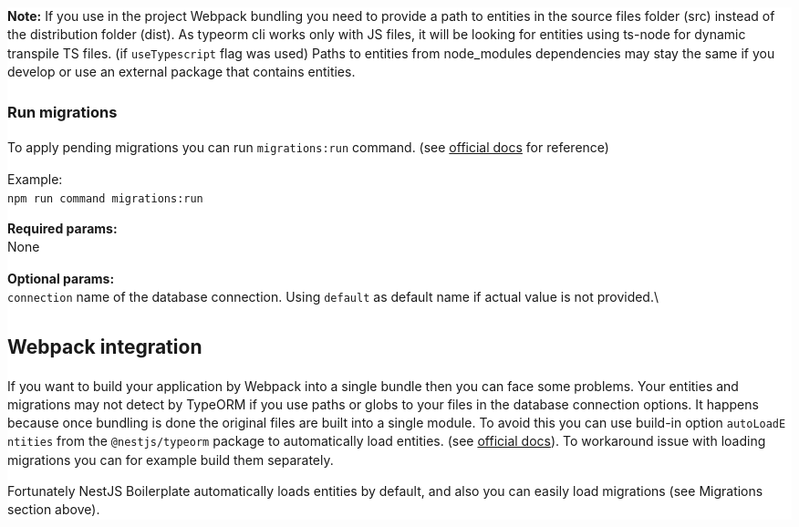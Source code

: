 **Note:** If you use in the project Webpack bundling you need to provide a path to entities in the source files folder 
(src) instead of the distribution folder (dist). As typeorm cli works only with JS files, it will be looking for 
entities using ts-node for dynamic transpile TS files. (if `useTypescript` flag was used) Paths to entities from 
node_modules dependencies may stay the same if you develop or use an external package that contains entities.

### Run migrations

To apply pending migrations you can run `migrations:run` command.
(see [official docs](https://typeorm.io/#/migrations/running-and-reverting-migrations) for reference)

Example:\
`npm run command migrations:run`

**Required params:**\
None

**Optional params:**\
`connection` name of the database connection. Using `default` as default name if actual value is not provided.\

## Webpack integration

If you want to build your application by Webpack into a single bundle then you can face some problems.
Your entities and migrations may not detect by TypeORM if you use paths or globs to your files in the database
connection options. It happens because once bundling is done the original files are built into a single module.
To avoid this you can use build-in option `autoLoadEntities` from the `@nestjs/typeorm` package to automatically
load entities. (see [official docs](https://docs.nestjs.com/techniques/database#auto-load-entities)).
To workaround issue with loading migrations you can for example build them separately.

Fortunately NestJS Boilerplate automatically loads entities by default, and also you can easily load migrations
(see Migrations section above).
